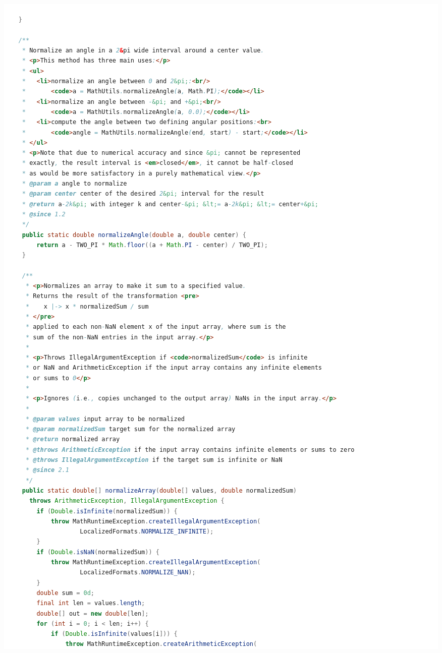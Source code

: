 ```java

    }

    /**
     * Normalize an angle in a 2&pi wide interval around a center value.
     * <p>This method has three main uses:</p>
     * <ul>
     *   <li>normalize an angle between 0 and 2&pi;:<br/>
     *       <code>a = MathUtils.normalizeAngle(a, Math.PI);</code></li>
     *   <li>normalize an angle between -&pi; and +&pi;<br/>
     *       <code>a = MathUtils.normalizeAngle(a, 0.0);</code></li>
     *   <li>compute the angle between two defining angular positions:<br>
     *       <code>angle = MathUtils.normalizeAngle(end, start) - start;</code></li>
     * </ul>
     * <p>Note that due to numerical accuracy and since &pi; cannot be represented
     * exactly, the result interval is <em>closed</em>, it cannot be half-closed
     * as would be more satisfactory in a purely mathematical view.</p>
     * @param a angle to normalize
     * @param center center of the desired 2&pi; interval for the result
     * @return a-2k&pi; with integer k and center-&pi; &lt;= a-2k&pi; &lt;= center+&pi;
     * @since 1.2
     */
     public static double normalizeAngle(double a, double center) {
         return a - TWO_PI * Math.floor((a + Math.PI - center) / TWO_PI);
     }

     /**
      * <p>Normalizes an array to make it sum to a specified value.
      * Returns the result of the transformation <pre>
      *    x |-> x * normalizedSum / sum
      * </pre>
      * applied to each non-NaN element x of the input array, where sum is the
      * sum of the non-NaN entries in the input array.</p>
      *
      * <p>Throws IllegalArgumentException if <code>normalizedSum</code> is infinite
      * or NaN and ArithmeticException if the input array contains any infinite elements
      * or sums to 0</p>
      *
      * <p>Ignores (i.e., copies unchanged to the output array) NaNs in the input array.</p>
      *
      * @param values input array to be normalized
      * @param normalizedSum target sum for the normalized array
      * @return normalized array
      * @throws ArithmeticException if the input array contains infinite elements or sums to zero
      * @throws IllegalArgumentException if the target sum is infinite or NaN
      * @since 2.1
      */
     public static double[] normalizeArray(double[] values, double normalizedSum)
       throws ArithmeticException, IllegalArgumentException {
         if (Double.isInfinite(normalizedSum)) {
             throw MathRuntimeException.createIllegalArgumentException(
                     LocalizedFormats.NORMALIZE_INFINITE);
         }
         if (Double.isNaN(normalizedSum)) {
             throw MathRuntimeException.createIllegalArgumentException(
                     LocalizedFormats.NORMALIZE_NAN);
         }
         double sum = 0d;
         final int len = values.length;
         double[] out = new double[len];
         for (int i = 0; i < len; i++) {
             if (Double.isInfinite(values[i])) {
                 throw MathRuntimeException.createArithmeticException(
```